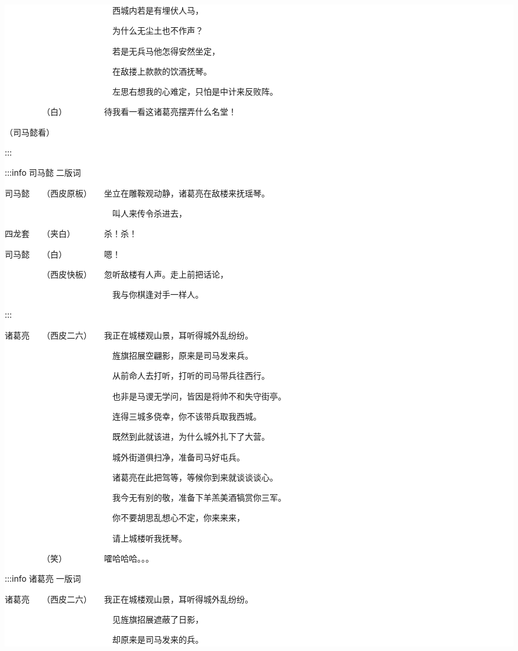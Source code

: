 　　　　　　　　　　　　　西城内若是有埋伏人马，

　　　　　　　　　　　　　为什么无尘土也不作声？

　　　　　　　　　　　　　若是无兵马他怎得安然坐定，

　　　　　　　　　　　　　在敌搂上款款的饮酒抚琴。

　　　　　　　　　　　　　左思右想我的心难定，只怕是中计来反败阵。

　　　　　（白）　　　　　待我看一看这诸葛亮摆弄什么名堂！

（司马懿看）

:::



:::info 司马懿 二版词

司马懿　　（西皮原板）　　坐立在雕鞍观动静，诸葛亮在敌楼来抚瑶琴。

　　　　　　　　　　　　　叫人来传令杀进去，

四龙套　　（夹白）　　　　杀！杀！

司马懿　　（白）　　　　　嗯！

　　　　　（西皮快板）　　忽听敌楼有人声。走上前把话论，

　　　　　　　　　　　　　我与你棋逢对手一样人。

:::



诸葛亮　　（西皮二六）　　我正在城楼观山景，耳听得城外乱纷纷。

　　　　　　　　　　　　　旌旗招展空翩影，原来是司马发来兵。

　　　　　　　　　　　　　从前命人去打听，打听的司马带兵往西行。

　　　　　　　　　　　　　也非是马谡无学问，皆因是将帅不和失守街亭。

　　　　　　　　　　　　　连得三城多侥幸，你不该带兵取我西城。

　　　　　　　　　　　　　既然到此就该进，为什么城外扎下了大营。

　　　　　　　　　　　　　城外街道俱扫净，准备司马好屯兵。

　　　　　　　　　　　　　诸葛亮在此把驾等，等候你到来就谈谈谈心。

　　　　　　　　　　　　　我今无有别的敬，准备下羊羔美酒犒赏你三军。

　　　　　　　　　　　　　你不要胡思乱想心不定，你来来来，

　　　　　　　　　　　　　请上城楼听我抚琴。

　　　　　（笑）　　　　　嚯哈哈哈。。。

:::info 诸葛亮 一版词

诸葛亮　　（西皮二六）　　我正在城楼观山景，耳听得城外乱纷纷。

　　　　　　　　　　　　　见旌旗招展遮蔽了日影，

　　　　　　　　　　　　　却原来是司马发来的兵。
